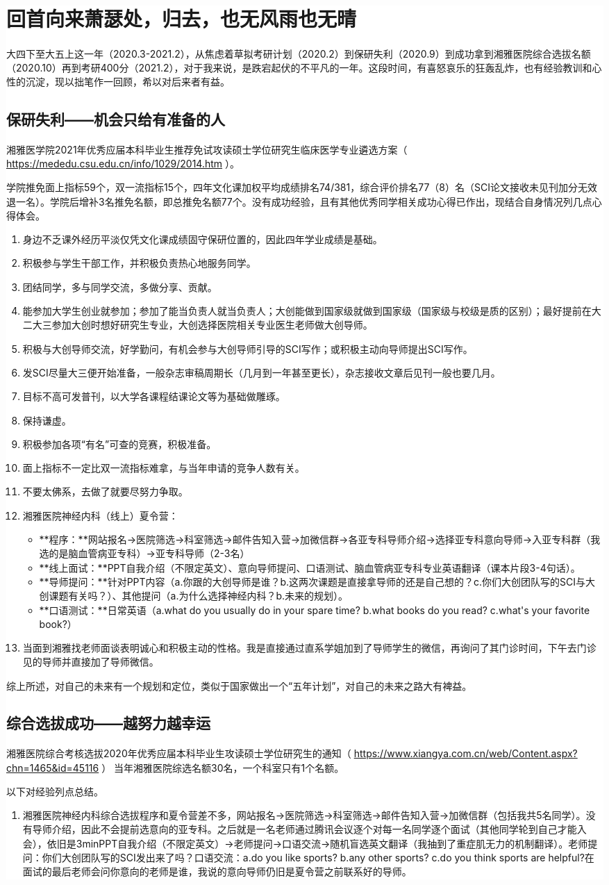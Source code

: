 # 回首向来萧瑟处，归去，也无风雨也无晴

大四下至大五上这一年（2020.3-2021.2），从焦虑着草拟考研计划（2020.2）到保研失利（2020.9）到成功拿到湘雅医院综合选拔名额（2020.10）再到考研400分（2021.2），对于我来说，是跌宕起伏的不平凡的一年。这段时间，有喜怒哀乐的狂轰乱炸，也有经验教训和心性的沉淀，现以拙笔作一回顾，希以对后来者有益。

## 保研失利——机会只给有准备的人
湘雅医学院2021年优秀应届本科毕业生推荐免试攻读硕士学位研究生临床医学专业遴选方案（ https://mededu.csu.edu.cn/info/1029/2014.htm ）。

学院推免面上指标59个，双一流指标15个，四年文化课加权平均成绩排名74/381，综合评价排名77（8）名（SCI论文接收未见刊加分无效退一名）。学院后增补3名推免名额，即总推免名额77个。没有成功经验，且有其他优秀同学相关成功心得已作出，现结合自身情况列几点心得体会。

1. 身边不乏课外经历平淡仅凭文化课成绩固守保研位置的，因此四年学业成绩是基础。

2. 积极参与学生干部工作，并积极负责热心地服务同学。

3. 团结同学，多与同学交流，多做分享、贡献。

4. 能参加大学生创业就参加；参加了能当负责人就当负责人；大创能做到国家级就做到国家级（国家级与校级是质的区别）；最好提前在大二大三参加大创时想好研究生专业，大创选择医院相关专业医生老师做大创导师。

5. 积极与大创导师交流，好学勤问，有机会参与大创导师引导的SCI写作；或积极主动向导师提出SCI写作。

6. 发SCI尽量大三便开始准备，一般杂志审稿周期长（几月到一年甚至更长），杂志接收文章后见刊一般也要几月。

7. 目标不高可发普刊，以大学各课程结课论文等为基础做雕琢。

8. 保持谦虚。

9. 积极参加各项“有名”可查的竞赛，积极准备。

10. 面上指标不一定比双一流指标难拿，与当年申请的竞争人数有关。

11. 不要太佛系，去做了就要尽努力争取。

12. 湘雅医院神经内科（线上）夏令营：
    + **程序：**网站报名→医院筛选→科室筛选→邮件告知入营→加微信群→各亚专科导师介绍→选择亚专科意向导师→入亚专科群（我选的是脑血管病亚专科）→亚专科导师（2-3名）
    + **线上面试：**PPT自我介绍（不限定英文）、意向导师提问、口语测试、脑血管病亚专科专业英语翻译（课本片段3-4句话）。
    + **导师提问：**针对PPT内容（a.你跟的大创导师是谁？b.这两次课题是直接拿导师的还是自己想的？c.你们大创团队写的SCI与大创课题有关吗？）、其他提问（a.为什么选择神经内科？b.未来的规划）。
    + **口语测试：**日常英语（a.what do you usually do in your spare time? b.what books do you read? c.what's your favorite book?）

13. 当面到湘雅找老师面谈表明诚心和积极主动的性格。我是直接通过直系学姐加到了导师学生的微信，再询问了其门诊时间，下午去门诊见的导师并直接加了导师微信。

综上所述，对自己的未来有一个规划和定位，类似于国家做出一个“五年计划”，对自己的未来之路大有裨益。

## 综合选拔成功——越努力越幸运

湘雅医院综合考核选拔2020年优秀应届本科毕业生攻读硕士学位研究生的通知（ https://www.xiangya.com.cn/web/Content.aspx?chn=1465&id=45116 ）
当年湘雅医院综选名额30名，一个科室只有1个名额。

以下对经验列点总结。

1. 湘雅医院神经内科综合选拔程序和夏令营差不多，网站报名→医院筛选→科室筛选→邮件告知入营→加微信群（包括我共5名同学）。没有导师介绍，因此不会提前选意向的亚专科。之后就是一名老师通过腾讯会议逐个对每一名同学逐个面试（其他同学轮到自己才能入会），依旧是3minPPT自我介绍（不限定英文）→老师提问→口语交流→随机盲选英文翻译（我抽到了重症肌无力的机制翻译）。老师提问：你们大创团队写的SCI发出来了吗？口语交流：a.do you like sports? b.any other sports? c.do you think sports are helpful?在面试的最后老师会问你意向的老师是谁，我说的意向导师仍旧是夏令营之前联系好的导师。
